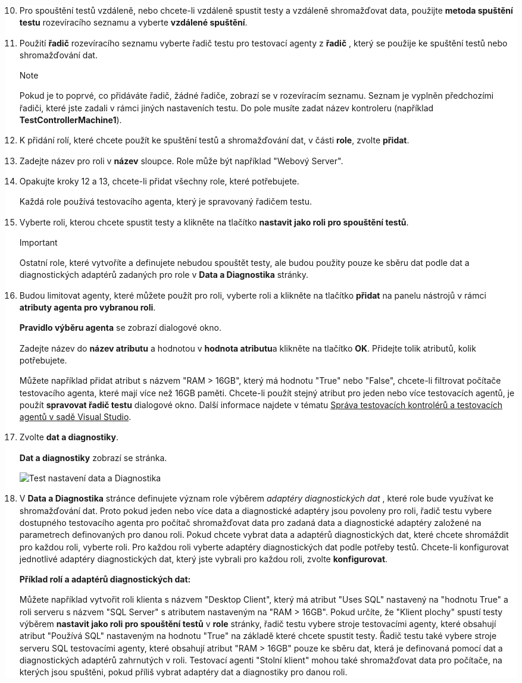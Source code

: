 10. Pro spouštění testů vzdáleně, nebo chcete-li vzdáleně spustit testy a vzdáleně shromažďovat data, použijte **metoda spuštění testu** rozevíracího seznamu a vyberte **vzdálené spuštění**.

11. Použití **řadič** rozevíracího seznamu vyberte řadič testu pro testovací agenty z **řadič** , který se použije ke spuštění testů nebo shromažďování dat.

    > [!NOTE]
    > Pokud je to poprvé, co přidáváte řadič, žádné řadiče, zobrazí se v rozevíracím seznamu. Seznam je vyplněn předchozími řadiči, které jste zadali v rámci jiných nastaveních testu. Do pole musíte zadat název kontroleru (například **TestControllerMachine1**).

12. K přidání rolí, které chcete použít ke spuštění testů a shromažďování dat, v části **role**, zvolte **přidat**.

13. Zadejte název pro roli v **název** sloupce. Role může být například "Webový Server".

14. Opakujte kroky 12 a 13, chcete-li přidat všechny role, které potřebujete.

     Každá role používá testovacího agenta, který je spravovaný řadičem testu.

15. Vyberte roli, kterou chcete spustit testy a klikněte na tlačítko **nastavit jako roli pro spouštění testů**.

    > [!IMPORTANT]
    > Ostatní role, které vytvoříte a definujete nebudou spouštět testy, ale budou použity pouze ke sběru dat podle dat a diagnostických adaptérů zadaných pro role v **Data a Diagnostika** stránky.

16. Budou limitovat agenty, které můžete použít pro roli, vyberte roli a klikněte na tlačítko **přidat** na panelu nástrojů v rámci **atributy agenta pro vybranou roli**.

     **Pravidlo výběru agenta** se zobrazí dialogové okno.

     Zadejte název do **název atributu** a hodnotou v **hodnota atributu**a klikněte na tlačítko **OK**. Přidejte tolik atributů, kolik potřebujete.

     Můžete například přidat atribut s názvem "RAM > 16GB", který má hodnotu "True" nebo "False", chcete-li filtrovat počítače testovacího agenta, které mají více než 16GB paměti. Chcete-li použít stejný atribut pro jeden nebo více testovacích agentů, je použít **spravovat řadič testu** dialogové okno. Další informace najdete v tématu [Správa testovacích kontrolérů a testovacích agentů v sadě Visual Studio](../test/manage-test-controllers-and-test-agents.md).

17. Zvolte **dat a diagnostiky**.

     **Dat a diagnostiky** zobrazí se stránka.

     ![Test nastavení data a Diagnostika](../test/media/load_testtest.png)

18. V **Data a Diagnostika** stránce definujete význam role výběrem *adaptéry diagnostických dat* , které role bude využívat ke shromažďování dat. Proto pokud jeden nebo více data a diagnostické adaptéry jsou povoleny pro roli, řadič testu vybere dostupného testovacího agenta pro počítač shromažďovat data pro zadaná data a diagnostické adaptéry založené na parametrech definovaných pro danou roli. Pokud chcete vybrat data a adaptérů diagnostických dat, které chcete shromáždit pro každou roli, vyberte roli. Pro každou roli vyberte adaptéry diagnostických dat podle potřeby testů. Chcete-li konfigurovat jednotlivé adaptéry diagnostických dat, který jste vybrali pro každou roli, zvolte **konfigurovat**.

     **Příklad rolí a adaptérů diagnostických dat:**

     Můžete například vytvořit roli klienta s názvem "Desktop Client", který má atribut "Uses SQL" nastavený na "hodnotu True" a roli serveru s názvem "SQL Server" s atributem nastaveným na "RAM > 16GB". Pokud určíte, že "Klient plochy" spustí testy výběrem **nastavit jako roli pro spouštění testů** v **role** stránky, řadič testu vybere stroje testovacími agenty, které obsahují atribut "Používá SQL" nastaveným na hodnotu "True" na základě které chcete spustit testy. Řadič testu také vybere stroje serveru SQL testovacími agenty, které obsahují atribut "RAM > 16GB" pouze ke sběru dat, která je definovaná pomocí dat a diagnostických adaptérů zahrnutých v roli. Testovací agenti "Stolní klient" mohou také shromažďovat data pro počítače, na kterých jsou spuštěni, pokud příliš vybrat adaptéry dat a diagnostiky pro danou roli.
